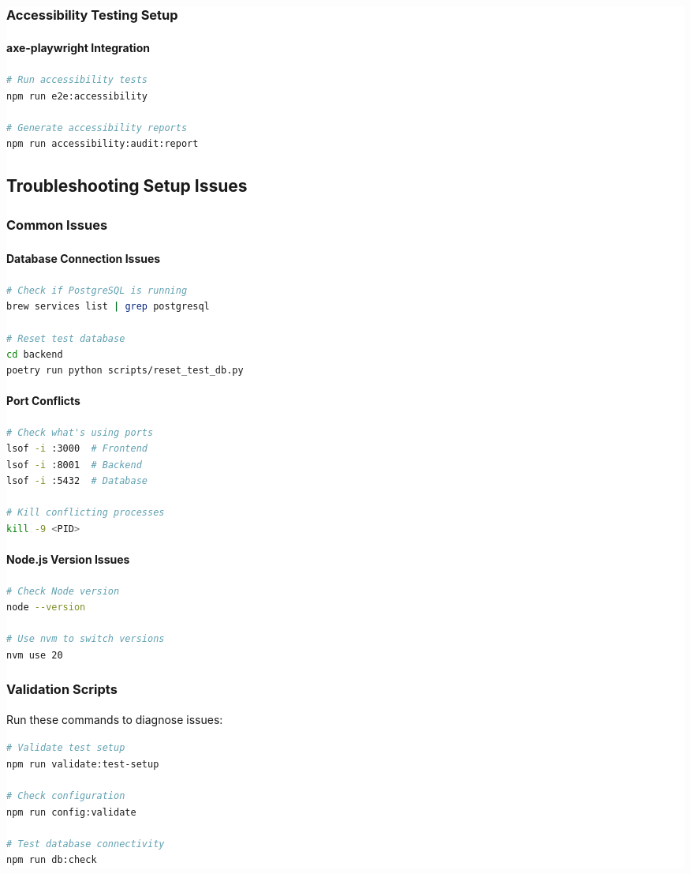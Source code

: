 ### Accessibility Testing Setup

#### axe-playwright Integration
```bash
# Run accessibility tests
npm run e2e:accessibility

# Generate accessibility reports
npm run accessibility:audit:report
```

## Troubleshooting Setup Issues

### Common Issues

#### Database Connection Issues
```bash
# Check if PostgreSQL is running
brew services list | grep postgresql

# Reset test database
cd backend
poetry run python scripts/reset_test_db.py
```

#### Port Conflicts
```bash
# Check what's using ports
lsof -i :3000  # Frontend
lsof -i :8001  # Backend
lsof -i :5432  # Database

# Kill conflicting processes
kill -9 <PID>
```

#### Node.js Version Issues
```bash
# Check Node version
node --version

# Use nvm to switch versions
nvm use 20
```

### Validation Scripts

Run these commands to diagnose issues:

```bash
# Validate test setup
npm run validate:test-setup

# Check configuration
npm run config:validate

# Test database connectivity
npm run db:check
```
